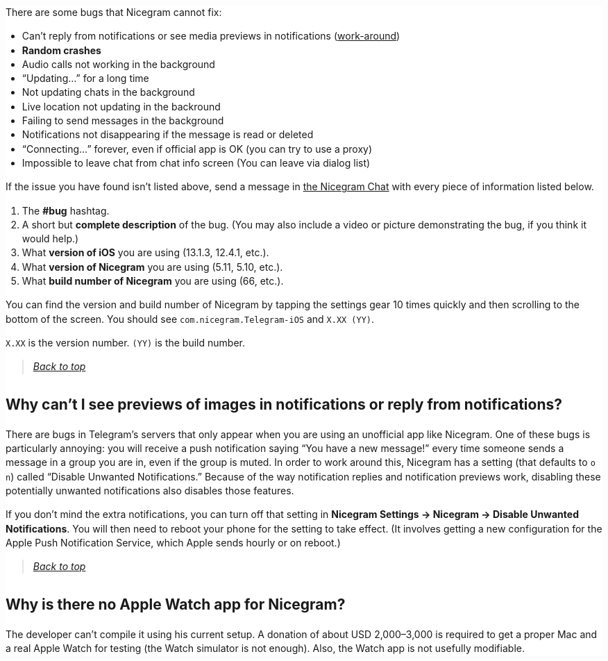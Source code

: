 There are some bugs that Nicegram cannot fix:

*   Can’t reply from notifications or see media previews in notifications ([work-around](#why-cant-i-see-previews-of-images-in-notifications-or-reply-from-notifications))
*   **Random crashes**
*   Audio calls not working in the background
*   “Updating…” for a long time
*   Not updating chats in the background
*   Live location not updating in the backround
*   Failing to send messages in the background
*   Notifications not disappearing if the message is read or deleted
*   “Connecting…” forever, even if official app is OK (you can try to use a proxy)
*   Impossible to leave chat from chat info screen (You can leave via dialog list)

If the issue you have found isn’t listed above, send a message in [the Nicegram Chat](https://t.me/nicegramchat) with every piece of information listed below. 

1.  The **#bug** hashtag.
2.  A short but **complete description** of the bug. (You may also include a video or picture demonstrating the bug, if you think it would help.)
3.  What **version of iOS** you are using (13.1.3, 12.4.1, etc.).
4.  What **version of Nicegram** you are using (5.11, 5.10, etc.).
5.  What **build number of Nicegram** you are using (66, etc.).

You can find the version and build number of Nicegram by tapping the settings gear 10 times quickly and then scrolling to the bottom of the screen. You should see `com.nicegram.Telegram-iOS` and `X.XX (YY)`. 

`X.XX` is the version number. `(YY)` is the build number.

> [_Back to top_](#table-of-contents)

## Why can’t I see previews of images in notifications or reply from notifications?

There are bugs in Telegram’s servers that only appear when you are using an unofficial app like Nicegram. One of these bugs is particularly annoying: you will receive a push notification saying “You have a new message!” every time someone sends a message in a group you are in, even if the group is muted. In order to work around this, Nicegram has a setting (that defaults to `on`) called “Disable Unwanted Notifications.” Because of the way notification replies and notification previews work, disabling these potentially unwanted notifications also disables those features.

If you don’t mind the extra notifications, you can turn off that setting in **Nicegram Settings → Nicegram → Disable Unwanted Notifications**. You will then need to reboot your phone for the setting to take effect. (It involves getting a new configuration for the Apple Push Notification Service, which Apple sends hourly or on reboot.)

> [_Back to top_](#table-of-contents)

## Why is there no Apple Watch app for Nicegram?

The developer can’t compile it using his current setup. A donation of about USD 2,000–3,000 is required to get a proper Mac and a real Apple Watch for testing (the Watch simulator is not enough). Also, the Watch app is not usefully modifiable.
